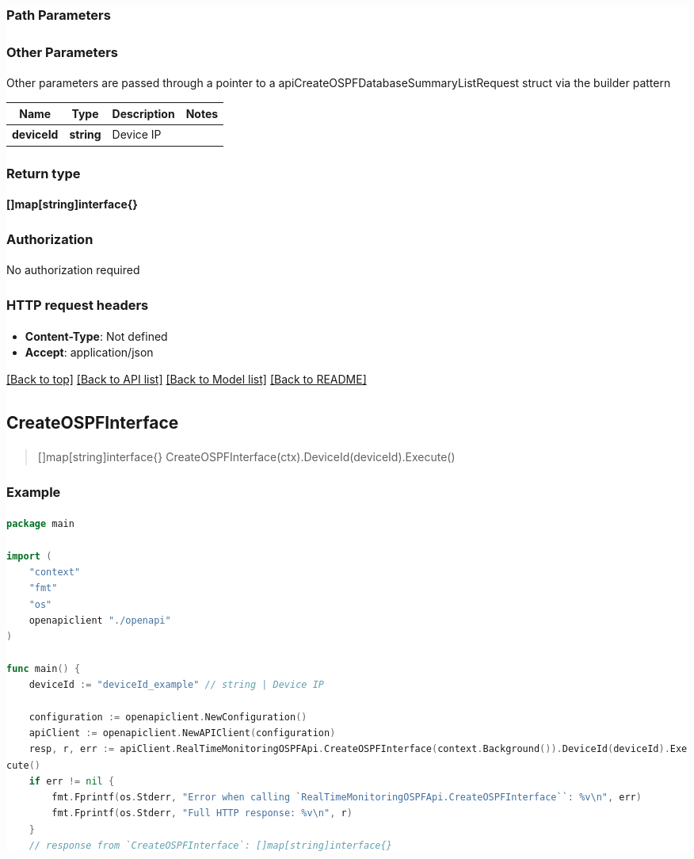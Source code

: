 ```go
```

### Path Parameters



### Other Parameters

Other parameters are passed through a pointer to a apiCreateOSPFDatabaseSummaryListRequest struct via the builder pattern


Name | Type | Description  | Notes
------------- | ------------- | ------------- | -------------
 **deviceId** | **string** | Device IP | 

### Return type

**[]map[string]interface{}**

### Authorization

No authorization required

### HTTP request headers

- **Content-Type**: Not defined
- **Accept**: application/json

[[Back to top]](#) [[Back to API list]](../README.md#documentation-for-api-endpoints)
[[Back to Model list]](../README.md#documentation-for-models)
[[Back to README]](../README.md)


## CreateOSPFInterface

> []map[string]interface{} CreateOSPFInterface(ctx).DeviceId(deviceId).Execute()





### Example

```go
package main

import (
    "context"
    "fmt"
    "os"
    openapiclient "./openapi"
)

func main() {
    deviceId := "deviceId_example" // string | Device IP

    configuration := openapiclient.NewConfiguration()
    apiClient := openapiclient.NewAPIClient(configuration)
    resp, r, err := apiClient.RealTimeMonitoringOSPFApi.CreateOSPFInterface(context.Background()).DeviceId(deviceId).Execute()
    if err != nil {
        fmt.Fprintf(os.Stderr, "Error when calling `RealTimeMonitoringOSPFApi.CreateOSPFInterface``: %v\n", err)
        fmt.Fprintf(os.Stderr, "Full HTTP response: %v\n", r)
    }
    // response from `CreateOSPFInterface`: []map[string]interface{}
```